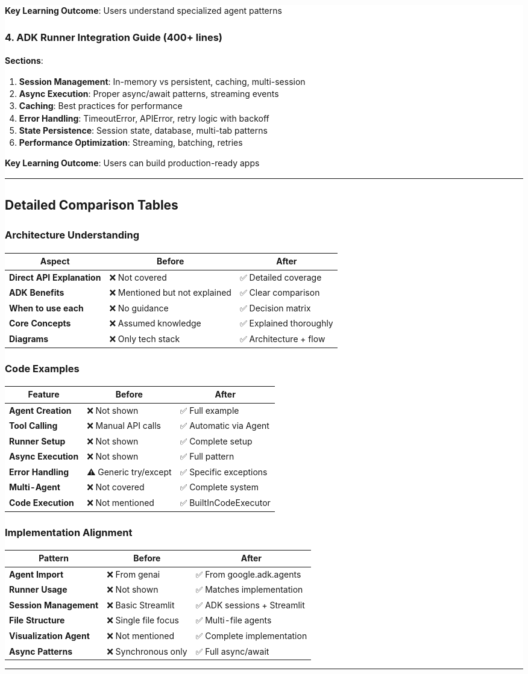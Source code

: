 **Key Learning Outcome**: Users understand specialized agent patterns

### 4. ADK Runner Integration Guide (400+ lines)

**Sections**:
1. **Session Management**: In-memory vs persistent, caching, multi-session
2. **Async Execution**: Proper async/await patterns, streaming events
3. **Caching**: Best practices for performance
4. **Error Handling**: TimeoutError, APIError, retry logic with backoff
5. **State Persistence**: Session state, database, multi-tab patterns
6. **Performance Optimization**: Streaming, batching, retries

**Key Learning Outcome**: Users can build production-ready apps

---

## Detailed Comparison Tables

### Architecture Understanding

| Aspect | Before | After |
|--------|--------|-------|
| **Direct API Explanation** | ❌ Not covered | ✅ Detailed coverage |
| **ADK Benefits** | ❌ Mentioned but not explained | ✅ Clear comparison |
| **When to use each** | ❌ No guidance | ✅ Decision matrix |
| **Core Concepts** | ❌ Assumed knowledge | ✅ Explained thoroughly |
| **Diagrams** | ❌ Only tech stack | ✅ Architecture + flow |

### Code Examples

| Feature | Before | After |
|---------|--------|-------|
| **Agent Creation** | ❌ Not shown | ✅ Full example |
| **Tool Calling** | ❌ Manual API calls | ✅ Automatic via Agent |
| **Runner Setup** | ❌ Not shown | ✅ Complete setup |
| **Async Execution** | ❌ Not shown | ✅ Full pattern |
| **Error Handling** | ⚠️ Generic try/except | ✅ Specific exceptions |
| **Multi-Agent** | ❌ Not covered | ✅ Complete system |
| **Code Execution** | ❌ Not mentioned | ✅ BuiltInCodeExecutor |

### Implementation Alignment

| Pattern | Before | After |
|---------|--------|-------|
| **Agent Import** | ❌ From genai | ✅ From google.adk.agents |
| **Runner Usage** | ❌ Not shown | ✅ Matches implementation |
| **Session Management** | ❌ Basic Streamlit | ✅ ADK sessions + Streamlit |
| **File Structure** | ❌ Single file focus | ✅ Multi-file agents |
| **Visualization Agent** | ❌ Not mentioned | ✅ Complete implementation |
| **Async Patterns** | ❌ Synchronous only | ✅ Full async/await |

---